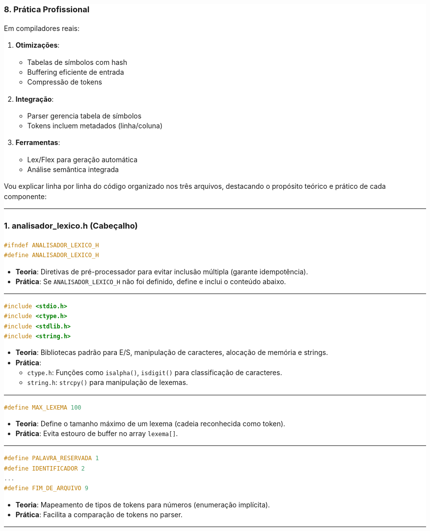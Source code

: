 ### 8. Prática Profissional

Em compiladores reais:
1. **Otimizações**:
   - Tabelas de símbolos com hash
   - Buffering eficiente de entrada
   - Compressão de tokens

2. **Integração**:
   - Parser gerencia tabela de símbolos
   - Tokens incluem metadados (linha/coluna)

3. **Ferramentas**:
   - Lex/Flex para geração automática
   - Análise semântica integrada

Vou explicar linha por linha do código organizado nos três arquivos, destacando o propósito teórico e prático de cada componente:

---

### **1. analisador_lexico.h** (Cabeçalho)

```c
#ifndef ANALISADOR_LEXICO_H
#define ANALISADOR_LEXICO_H
```
- **Teoria**: Diretivas de pré-processador para evitar inclusão múltipla (garante idempotência).
- **Prática**: Se `ANALISADOR_LEXICO_H` não foi definido, define e inclui o conteúdo abaixo.

---

```c
#include <stdio.h>
#include <ctype.h>
#include <stdlib.h>
#include <string.h>
```
- **Teoria**: Bibliotecas padrão para E/S, manipulação de caracteres, alocação de memória e strings.
- **Prática**: 
  - `ctype.h`: Funções como `isalpha()`, `isdigit()` para classificação de caracteres.
  - `string.h`: `strcpy()` para manipulação de lexemas.

---

```c
#define MAX_LEXEMA 100
```
- **Teoria**: Define o tamanho máximo de um lexema (cadeia reconhecida como token).
- **Prática**: Evita estouro de buffer no array `lexema[]`.

---

```c
#define PALAVRA_RESERVADA 1
#define IDENTIFICADOR 2
...
#define FIM_DE_ARQUIVO 9
```
- **Teoria**: Mapeamento de tipos de tokens para números (enumeração implícita).
- **Prática**: Facilita a comparação de tokens no parser.

---